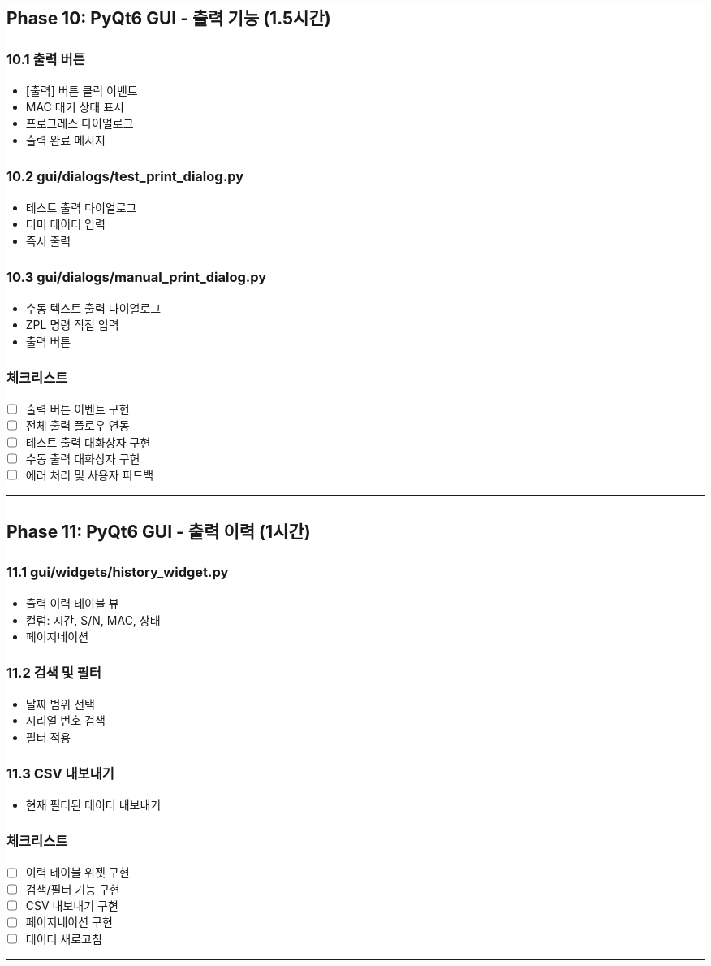 
## Phase 10: PyQt6 GUI - 출력 기능 (1.5시간)

### 10.1 출력 버튼
- [출력] 버튼 클릭 이벤트
- MAC 대기 상태 표시
- 프로그레스 다이얼로그
- 출력 완료 메시지

### 10.2 gui/dialogs/test_print_dialog.py
- 테스트 출력 다이얼로그
- 더미 데이터 입력
- 즉시 출력

### 10.3 gui/dialogs/manual_print_dialog.py
- 수동 텍스트 출력 다이얼로그
- ZPL 명령 직접 입력
- 출력 버튼

### 체크리스트
- [ ] 출력 버튼 이벤트 구현
- [ ] 전체 출력 플로우 연동
- [ ] 테스트 출력 대화상자 구현
- [ ] 수동 출력 대화상자 구현
- [ ] 에러 처리 및 사용자 피드백

---

## Phase 11: PyQt6 GUI - 출력 이력 (1시간)

### 11.1 gui/widgets/history_widget.py
- 출력 이력 테이블 뷰
- 컬럼: 시간, S/N, MAC, 상태
- 페이지네이션

### 11.2 검색 및 필터
- 날짜 범위 선택
- 시리얼 번호 검색
- 필터 적용

### 11.3 CSV 내보내기
- 현재 필터된 데이터 내보내기

### 체크리스트
- [ ] 이력 테이블 위젯 구현
- [ ] 검색/필터 기능 구현
- [ ] CSV 내보내기 구현
- [ ] 페이지네이션 구현
- [ ] 데이터 새로고침

---